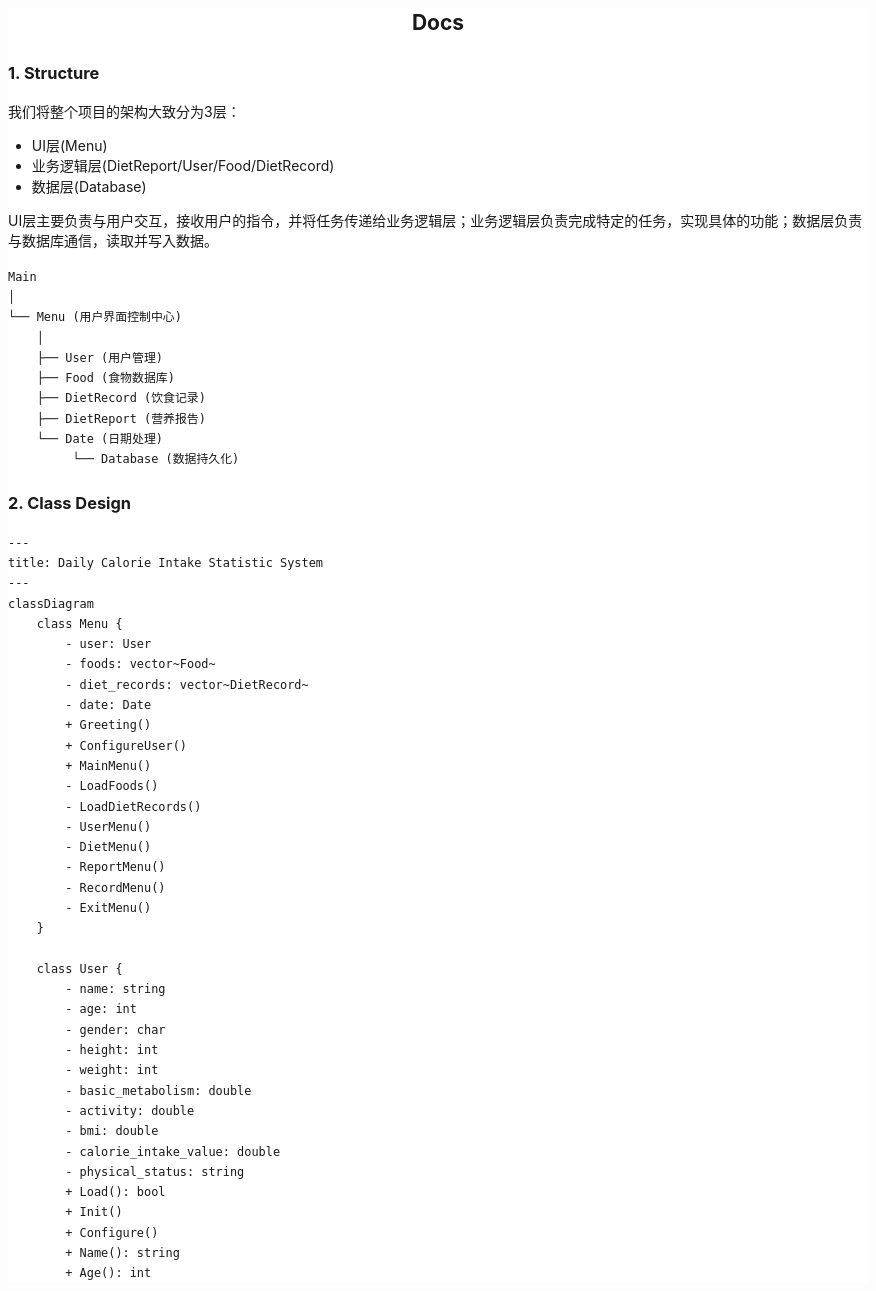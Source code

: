 ## <center>Docs</center>

### 1. Structure

我们将整个项目的架构大致分为3层：
- UI层(Menu)
- 业务逻辑层(DietReport/User/Food/DietRecord)
- 数据层(Database)
  
UI层主要负责与用户交互，接收用户的指令，并将任务传递给业务逻辑层；业务逻辑层负责完成特定的任务，实现具体的功能；数据层负责与数据库通信，读取并写入数据。

```text
Main
│
└── Menu (用户界面控制中心)
    │
    ├── User (用户管理)
    ├── Food (食物数据库) 
    ├── DietRecord (饮食记录)
    ├── DietReport (营养报告)
    └── Date (日期处理)
         └── Database (数据持久化)
```

### 2. Class Design

```mermaid
---
title: Daily Calorie Intake Statistic System
---
classDiagram
    class Menu {
        - user: User
        - foods: vector~Food~
        - diet_records: vector~DietRecord~
        - date: Date
        + Greeting()
        + ConfigureUser()
        + MainMenu()
        - LoadFoods()
        - LoadDietRecords()
        - UserMenu()
        - DietMenu()
        - ReportMenu()
        - RecordMenu()
        - ExitMenu()
    }

    class User {
        - name: string
        - age: int
        - gender: char
        - height: int
        - weight: int
        - basic_metabolism: double
        - activity: double
        - bmi: double
        - calorie_intake_value: double
        - physical_status: string
        + Load(): bool
        + Init()
        + Configure()
        + Name(): string
        + Age(): int
```